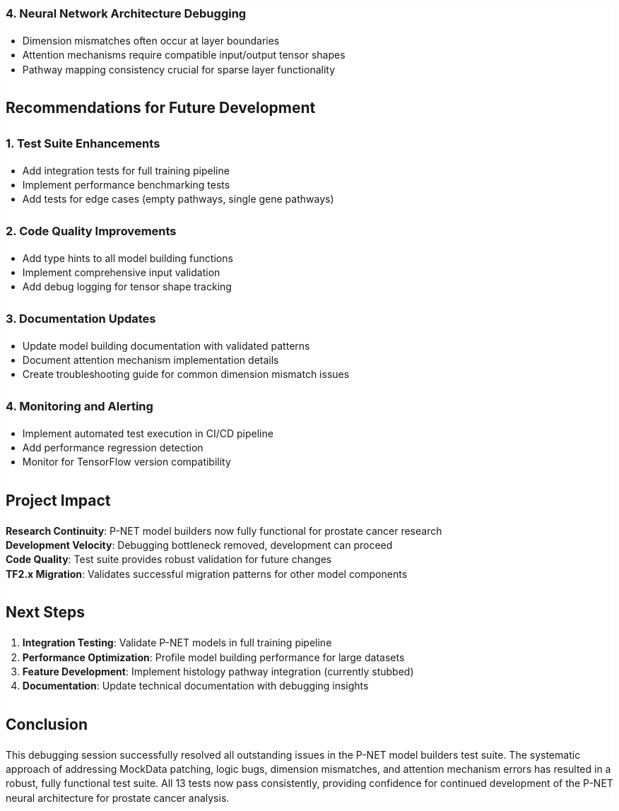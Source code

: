 ### 4. Neural Network Architecture Debugging
- Dimension mismatches often occur at layer boundaries
- Attention mechanisms require compatible input/output tensor shapes
- Pathway mapping consistency crucial for sparse layer functionality

## Recommendations for Future Development

### 1. Test Suite Enhancements
- Add integration tests for full training pipeline
- Implement performance benchmarking tests
- Add tests for edge cases (empty pathways, single gene pathways)

### 2. Code Quality Improvements
- Add type hints to all model building functions
- Implement comprehensive input validation
- Add debug logging for tensor shape tracking

### 3. Documentation Updates
- Update model building documentation with validated patterns
- Document attention mechanism implementation details
- Create troubleshooting guide for common dimension mismatch issues

### 4. Monitoring and Alerting
- Implement automated test execution in CI/CD pipeline
- Add performance regression detection
- Monitor for TensorFlow version compatibility

## Project Impact

**Research Continuity**: P-NET model builders now fully functional for prostate cancer research  
**Development Velocity**: Debugging bottleneck removed, development can proceed  
**Code Quality**: Test suite provides robust validation for future changes  
**TF2.x Migration**: Validates successful migration patterns for other model components  

## Next Steps

1. **Integration Testing**: Validate P-NET models in full training pipeline
2. **Performance Optimization**: Profile model building performance for large datasets
3. **Feature Development**: Implement histology pathway integration (currently stubbed)
4. **Documentation**: Update technical documentation with debugging insights

## Conclusion

This debugging session successfully resolved all outstanding issues in the P-NET model builders test suite. The systematic approach of addressing MockData patching, logic bugs, dimension mismatches, and attention mechanism errors has resulted in a robust, fully functional test suite. All 13 tests now pass consistently, providing confidence for continued development of the P-NET neural architecture for prostate cancer analysis.
